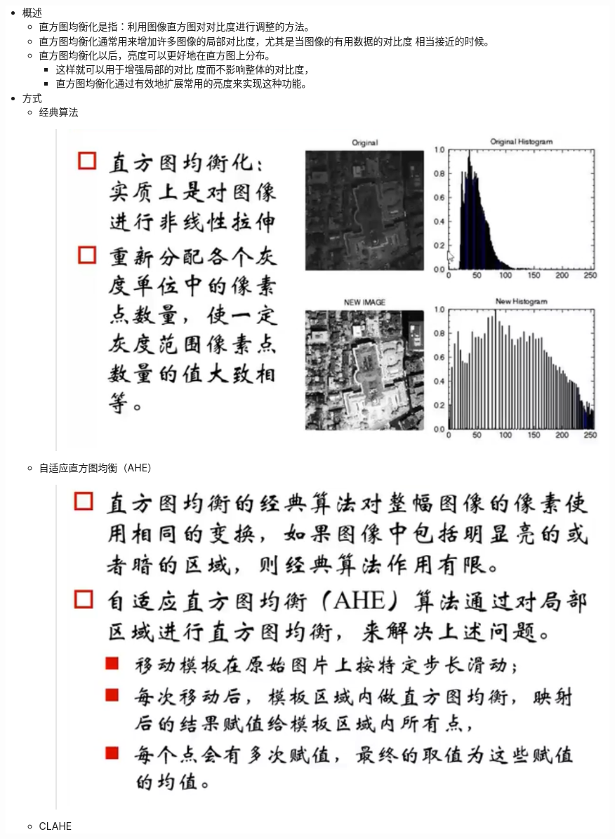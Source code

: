 - 概述
  - 直方图均衡化是指：利用图像直方图对对比度进行调整的方法。
  - 直方图均衡化通常用来增加许多图像的局部对比度，尤其是当图像的有用数据的对比度 相当接近的时候。
  - 直方图均衡化以后，亮度可以更好地在直方图上分布。
    - 这样就可以用于增强局部的对比 度而不影响整体的对比度，
    - 直方图均衡化通过有效地扩展常用的亮度来实现这种功能。
- 方式
  - 经典算法
    > ![shijue-6](./image/shijue-6.png)
  - 自适应直方图均衡（AHE）
    > ![shijue-7](./image/shijue-7.png)
  - CLAHE